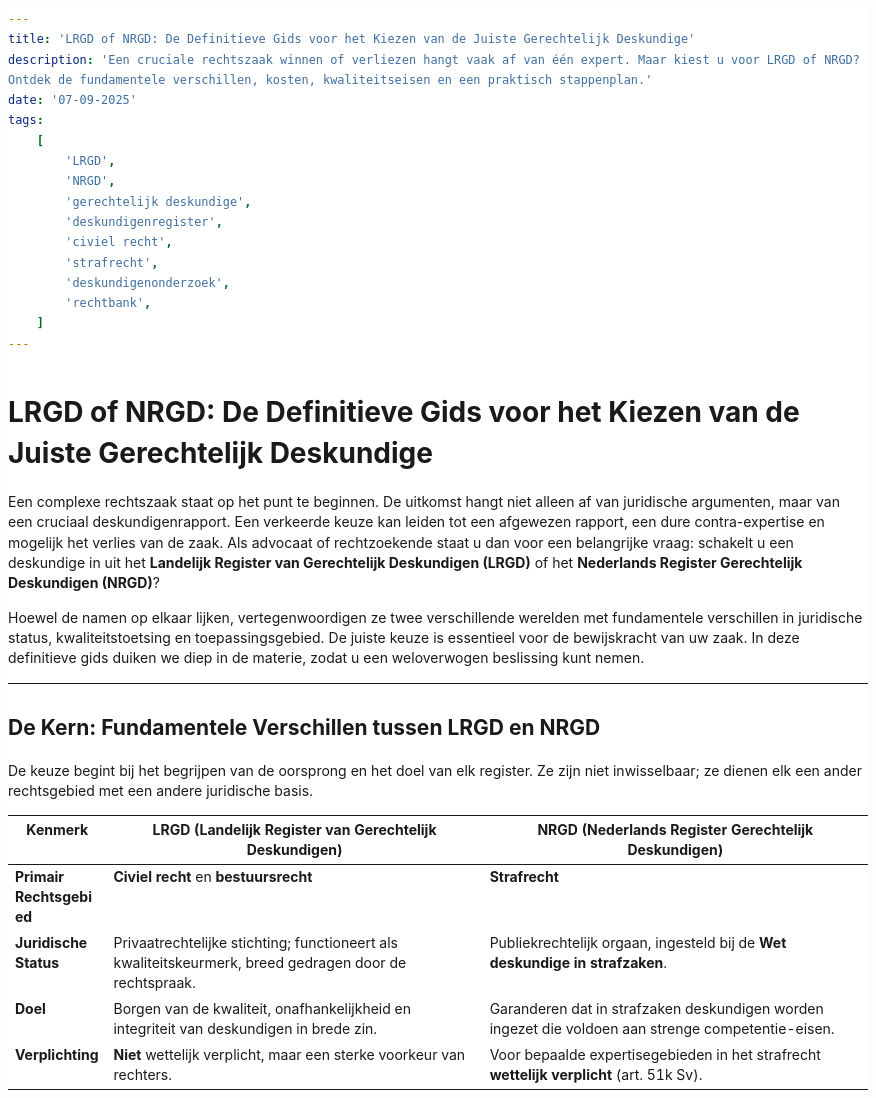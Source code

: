 ```yaml
---
title: 'LRGD of NRGD: De Definitieve Gids voor het Kiezen van de Juiste Gerechtelijk Deskundige'
description: 'Een cruciale rechtszaak winnen of verliezen hangt vaak af van één expert. Maar kiest u voor LRGD of NRGD? Ontdek de fundamentele verschillen, kosten, kwaliteitseisen en een praktisch stappenplan.'
date: '07-09-2025'
tags:
    [
        'LRGD',
        'NRGD',
        'gerechtelijk deskundige',
        'deskundigenregister',
        'civiel recht',
        'strafrecht',
        'deskundigenonderzoek',
        'rechtbank',
    ]
---
```


# LRGD of NRGD: De Definitieve Gids voor het Kiezen van de Juiste Gerechtelijk Deskundige

Een complexe rechtszaak staat op het punt te beginnen. De uitkomst hangt niet alleen af van juridische argumenten, maar van een cruciaal deskundigenrapport. Een verkeerde keuze kan leiden tot een afgewezen rapport, een dure contra-expertise en mogelijk het verlies van de zaak. Als advocaat of rechtzoekende staat u dan voor een belangrijke vraag: schakelt u een deskundige in uit het **Landelijk Register van Gerechtelijk Deskundigen (LRGD)** of het **Nederlands Register Gerechtelijk Deskundigen (NRGD)**?

Hoewel de namen op elkaar lijken, vertegenwoordigen ze twee verschillende werelden met fundamentele verschillen in juridische status, kwaliteitstoetsing en toepassingsgebied. De juiste keuze is essentieel voor de bewijskracht van uw zaak. In deze definitieve gids duiken we diep in de materie, zodat u een weloverwogen beslissing kunt nemen.

---

## De Kern: Fundamentele Verschillen tussen LRGD en NRGD

De keuze begint bij het begrijpen van de oorsprong en het doel van elk register. Ze zijn niet inwisselbaar; ze dienen elk een ander rechtsgebied met een andere juridische basis.

| Kenmerk | **LRGD (Landelijk Register van Gerechtelijk Deskundigen)** | **NRGD (Nederlands Register Gerechtelijk Deskundigen)** |
| --- | --- | --- |
| **Primair Rechtsgebied** | **Civiel recht** en **bestuursrecht** | **Strafrecht** |
| **Juridische Status** | Privaatrechtelijke stichting; functioneert als kwaliteitskeurmerk, breed gedragen door de rechtspraak. | Publiekrechtelijk orgaan, ingesteld bij de **Wet deskundige in strafzaken**. |
| **Doel** | Borgen van de kwaliteit, onafhankelijkheid en integriteit van deskundigen in brede zin. | Garanderen dat in strafzaken deskundigen worden ingezet die voldoen aan strenge competentie-eisen. |
| **Verplichting** | **Niet** wettelijk verplicht, maar een sterke voorkeur van rechters. | Voor bepaalde expertisegebieden in het strafrecht **wettelijk verplicht** (art. 51k Sv). |

